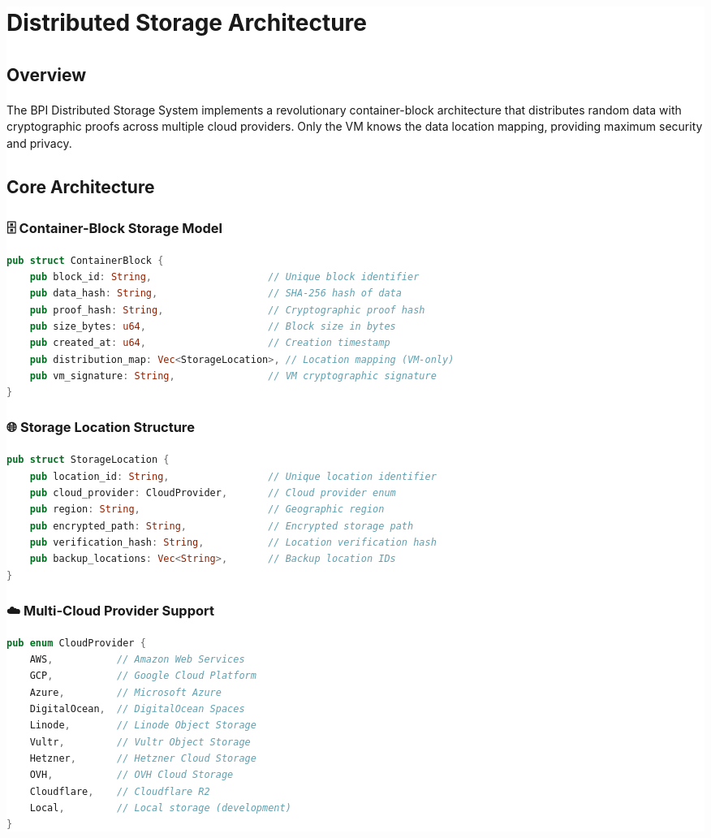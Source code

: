 # Distributed Storage Architecture

## Overview

The BPI Distributed Storage System implements a revolutionary container-block architecture that distributes random data with cryptographic proofs across multiple cloud providers. Only the VM knows the data location mapping, providing maximum security and privacy.

## Core Architecture

### 🗄️ **Container-Block Storage Model**

```rust
pub struct ContainerBlock {
    pub block_id: String,                    // Unique block identifier
    pub data_hash: String,                   // SHA-256 hash of data
    pub proof_hash: String,                  // Cryptographic proof hash
    pub size_bytes: u64,                     // Block size in bytes
    pub created_at: u64,                     // Creation timestamp
    pub distribution_map: Vec<StorageLocation>, // Location mapping (VM-only)
    pub vm_signature: String,                // VM cryptographic signature
}
```

### 🌐 **Storage Location Structure**

```rust
pub struct StorageLocation {
    pub location_id: String,                 // Unique location identifier
    pub cloud_provider: CloudProvider,       // Cloud provider enum
    pub region: String,                      // Geographic region
    pub encrypted_path: String,              // Encrypted storage path
    pub verification_hash: String,           // Location verification hash
    pub backup_locations: Vec<String>,       // Backup location IDs
}
```

### ☁️ **Multi-Cloud Provider Support**

```rust
pub enum CloudProvider {
    AWS,           // Amazon Web Services
    GCP,           // Google Cloud Platform
    Azure,         // Microsoft Azure
    DigitalOcean,  // DigitalOcean Spaces
    Linode,        // Linode Object Storage
    Vultr,         // Vultr Object Storage
    Hetzner,       // Hetzner Cloud Storage
    OVH,           // OVH Cloud Storage
    Cloudflare,    // Cloudflare R2
    Local,         // Local storage (development)
}
```
